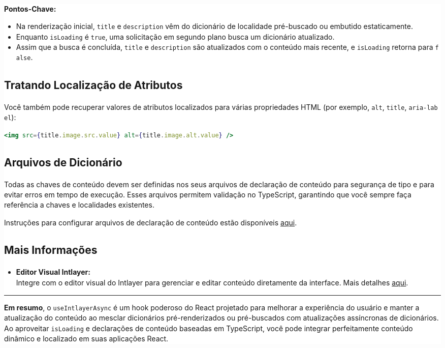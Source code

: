 
**Pontos-Chave:**

- Na renderização inicial, `title` e `description` vêm do dicionário de localidade pré-buscado ou embutido estaticamente.
- Enquanto `isLoading` é `true`, uma solicitação em segundo plano busca um dicionário atualizado.
- Assim que a busca é concluída, `title` e `description` são atualizados com o conteúdo mais recente, e `isLoading` retorna para `false`.

## Tratando Localização de Atributos

Você também pode recuperar valores de atributos localizados para várias propriedades HTML (por exemplo, `alt`, `title`, `aria-label`):

```jsx
<img src={title.image.src.value} alt={title.image.alt.value} />
```

## Arquivos de Dicionário

Todas as chaves de conteúdo devem ser definidas nos seus arquivos de declaração de conteúdo para segurança de tipo e para evitar erros em tempo de execução. Esses arquivos permitem validação no TypeScript, garantindo que você sempre faça referência a chaves e localidades existentes.

Instruções para configurar arquivos de declaração de conteúdo estão disponíveis [aqui](https://github.com/aymericzip/intlayer/blob/main/docs/docs/pt/dictionary/get_started.md).

## Mais Informações

- **Editor Visual Intlayer:**  
  Integre com o editor visual do Intlayer para gerenciar e editar conteúdo diretamente da interface. Mais detalhes [aqui](https://github.com/aymericzip/intlayer/blob/main/docs/docs/pt/intlayer_visual_editor.md).

---

**Em resumo**, o `useIntlayerAsync` é um hook poderoso do React projetado para melhorar a experiência do usuário e manter a atualização do conteúdo ao mesclar dicionários pré-renderizados ou pré-buscados com atualizações assíncronas de dicionários. Ao aproveitar `isLoading` e declarações de conteúdo baseadas em TypeScript, você pode integrar perfeitamente conteúdo dinâmico e localizado em suas aplicações React.
